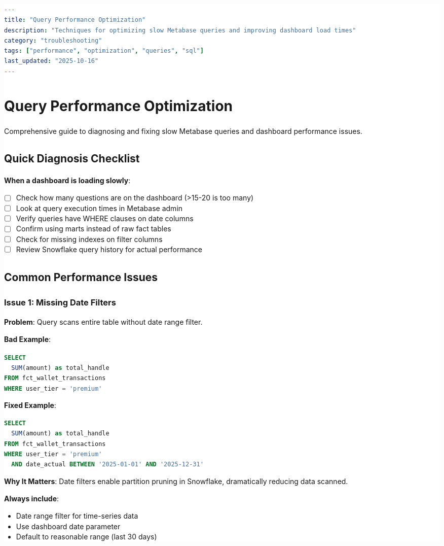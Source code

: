 ```yaml
---
title: "Query Performance Optimization"
description: "Techniques for optimizing slow Metabase queries and improving dashboard load times"
category: "troubleshooting"
tags: ["performance", "optimization", "queries", "sql"]
last_updated: "2025-10-16"
---
```


# Query Performance Optimization

Comprehensive guide to diagnosing and fixing slow Metabase queries and dashboard performance issues.

## Quick Diagnosis Checklist

**When a dashboard is loading slowly**:
- [ ] Check how many questions are on the dashboard (>15-20 is too many)
- [ ] Look at query execution times in Metabase admin
- [ ] Verify queries have WHERE clauses on date columns
- [ ] Confirm using marts instead of raw fact tables
- [ ] Check for missing indexes on filter columns
- [ ] Review Snowflake query history for actual performance

## Common Performance Issues

### Issue 1: Missing Date Filters

**Problem**: Query scans entire table without date range filter.

**Bad Example**:
```sql
SELECT
  SUM(amount) as total_handle
FROM fct_wallet_transactions
WHERE user_tier = 'premium'
```

**Fixed Example**:
```sql
SELECT
  SUM(amount) as total_handle
FROM fct_wallet_transactions
WHERE user_tier = 'premium'
  AND date_actual BETWEEN '2025-01-01' AND '2025-12-31'
```

**Why It Matters**: Date filters enable partition pruning in Snowflake, dramatically reducing data scanned.

**Always include**:
- Date range filter for time-series data
- Use dashboard date parameter
- Default to reasonable range (last 30 days)
